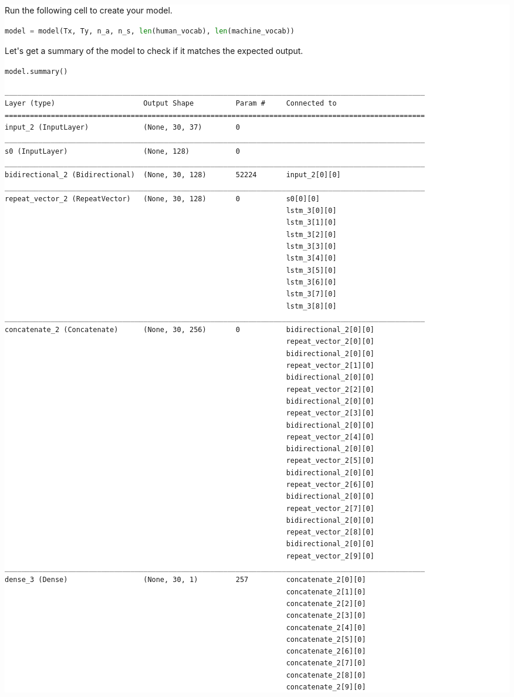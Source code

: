 Run the following cell to create your model.


```python
model = model(Tx, Ty, n_a, n_s, len(human_vocab), len(machine_vocab))
```

Let's get a summary of the model to check if it matches the expected output.


```python
model.summary()
```

    ____________________________________________________________________________________________________
    Layer (type)                     Output Shape          Param #     Connected to                     
    ====================================================================================================
    input_2 (InputLayer)             (None, 30, 37)        0                                            
    ____________________________________________________________________________________________________
    s0 (InputLayer)                  (None, 128)           0                                            
    ____________________________________________________________________________________________________
    bidirectional_2 (Bidirectional)  (None, 30, 128)       52224       input_2[0][0]                    
    ____________________________________________________________________________________________________
    repeat_vector_2 (RepeatVector)   (None, 30, 128)       0           s0[0][0]                         
                                                                       lstm_3[0][0]                     
                                                                       lstm_3[1][0]                     
                                                                       lstm_3[2][0]                     
                                                                       lstm_3[3][0]                     
                                                                       lstm_3[4][0]                     
                                                                       lstm_3[5][0]                     
                                                                       lstm_3[6][0]                     
                                                                       lstm_3[7][0]                     
                                                                       lstm_3[8][0]                     
    ____________________________________________________________________________________________________
    concatenate_2 (Concatenate)      (None, 30, 256)       0           bidirectional_2[0][0]            
                                                                       repeat_vector_2[0][0]            
                                                                       bidirectional_2[0][0]            
                                                                       repeat_vector_2[1][0]            
                                                                       bidirectional_2[0][0]            
                                                                       repeat_vector_2[2][0]            
                                                                       bidirectional_2[0][0]            
                                                                       repeat_vector_2[3][0]            
                                                                       bidirectional_2[0][0]            
                                                                       repeat_vector_2[4][0]            
                                                                       bidirectional_2[0][0]            
                                                                       repeat_vector_2[5][0]            
                                                                       bidirectional_2[0][0]            
                                                                       repeat_vector_2[6][0]            
                                                                       bidirectional_2[0][0]            
                                                                       repeat_vector_2[7][0]            
                                                                       bidirectional_2[0][0]            
                                                                       repeat_vector_2[8][0]            
                                                                       bidirectional_2[0][0]            
                                                                       repeat_vector_2[9][0]            
    ____________________________________________________________________________________________________
    dense_3 (Dense)                  (None, 30, 1)         257         concatenate_2[0][0]              
                                                                       concatenate_2[1][0]              
                                                                       concatenate_2[2][0]              
                                                                       concatenate_2[3][0]              
                                                                       concatenate_2[4][0]              
                                                                       concatenate_2[5][0]              
                                                                       concatenate_2[6][0]              
                                                                       concatenate_2[7][0]              
                                                                       concatenate_2[8][0]              
                                                                       concatenate_2[9][0]              